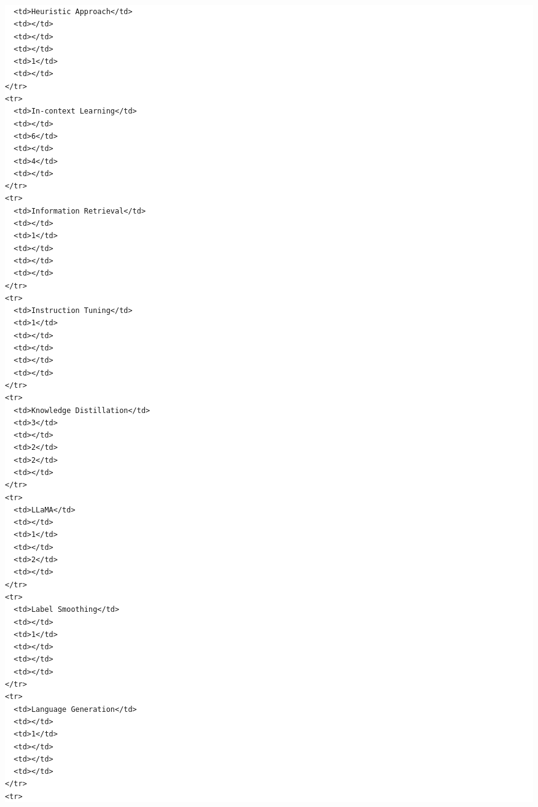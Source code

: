       <td>Heuristic Approach</td>
      <td></td>
      <td></td>
      <td></td>
      <td>1</td>
      <td></td>
    </tr>
    <tr>
      <td>In-context Learning</td>
      <td></td>
      <td>6</td>
      <td></td>
      <td>4</td>
      <td></td>
    </tr>
    <tr>
      <td>Information Retrieval</td>
      <td></td>
      <td>1</td>
      <td></td>
      <td></td>
      <td></td>
    </tr>
    <tr>
      <td>Instruction Tuning</td>
      <td>1</td>
      <td></td>
      <td></td>
      <td></td>
      <td></td>
    </tr>
    <tr>
      <td>Knowledge Distillation</td>
      <td>3</td>
      <td></td>
      <td>2</td>
      <td>2</td>
      <td></td>
    </tr>
    <tr>
      <td>LLaMA</td>
      <td></td>
      <td>1</td>
      <td></td>
      <td>2</td>
      <td></td>
    </tr>
    <tr>
      <td>Label Smoothing</td>
      <td></td>
      <td>1</td>
      <td></td>
      <td></td>
      <td></td>
    </tr>
    <tr>
      <td>Language Generation</td>
      <td></td>
      <td>1</td>
      <td></td>
      <td></td>
      <td></td>
    </tr>
    <tr>